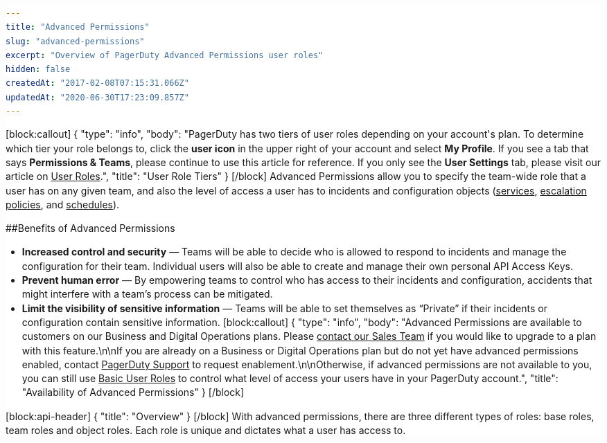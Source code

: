```yaml
---
title: "Advanced Permissions"
slug: "advanced-permissions"
excerpt: "Overview of PagerDuty Advanced Permissions user roles"
hidden: false
createdAt: "2017-02-08T07:15:31.066Z"
updatedAt: "2020-06-30T17:23:09.857Z"
---
```

[block:callout]
{
  "type": "info",
  "body": "PagerDuty has two tiers of user roles depending on your account's plan. To determine which tier your role belongs to, click the **user icon** in the upper right of your account and select **My Profile**. If you see a tab that says **Permissions & Teams**, please continue to use this article for reference. If you only see the **User Settings** tab, please visit our article on [User Roles](https://support.pagerduty.com/docs/user-roles).",
  "title": "User Role Tiers"
}
[/block]
Advanced Permissions allow you to specify the team-wide role that a user has on any given team, and also the level of access a user has to incidents and configuration objects ([services](https://support.pagerduty.com/docs/services-and-integrations#section-configuring-services-and-integrations), [escalation policies](https://support.pagerduty.com/docs/escalation-policies), and [schedules](https://support.pagerduty.com/docs/schedules)).

##Benefits of Advanced Permissions 
- **Increased control and security** — Teams will be able to decide who is allowed to respond to incidents and manage the configuration for their team. Individual users will also be able to create and manage their own personal API Access Keys.
- **Prevent human error** — By empowering teams to control who has access to their incidents and configuration, accidents that might interfere with a team’s process can be mitigated.
- **Limit the visibility of sensitive information** — Teams will be able to set themselves as “Private” if their incidents or configuration contain sensitive information.
[block:callout]
{
  "type": "info",
  "body": "Advanced Permissions are available to customers on our Business and Digital Operations plans. Please [contact our Sales Team](https://www.pagerduty.com/contact-sales/) if you would like to upgrade to a plan with this feature.\n\nIf you are already on a Business or Digital Operations plan but do not yet have advanced permissions enabled, contact [PagerDuty Support](mailto:support@pagerduty.com) to request enablement.\n\nOtherwise, if advanced permissions are not available to you, you can still use [Basic User Roles](doc:user-roles) to control what level of access your users have in your PagerDuty account.",
  "title": "Availability of Advanced Permissions"
}
[/block]

[block:api-header]
{
  "title": "Overview"
}
[/block]
With advanced permissions, there are three different types of roles: base roles, team roles and object roles. Each role is unique and dictates what a user has access to. 
